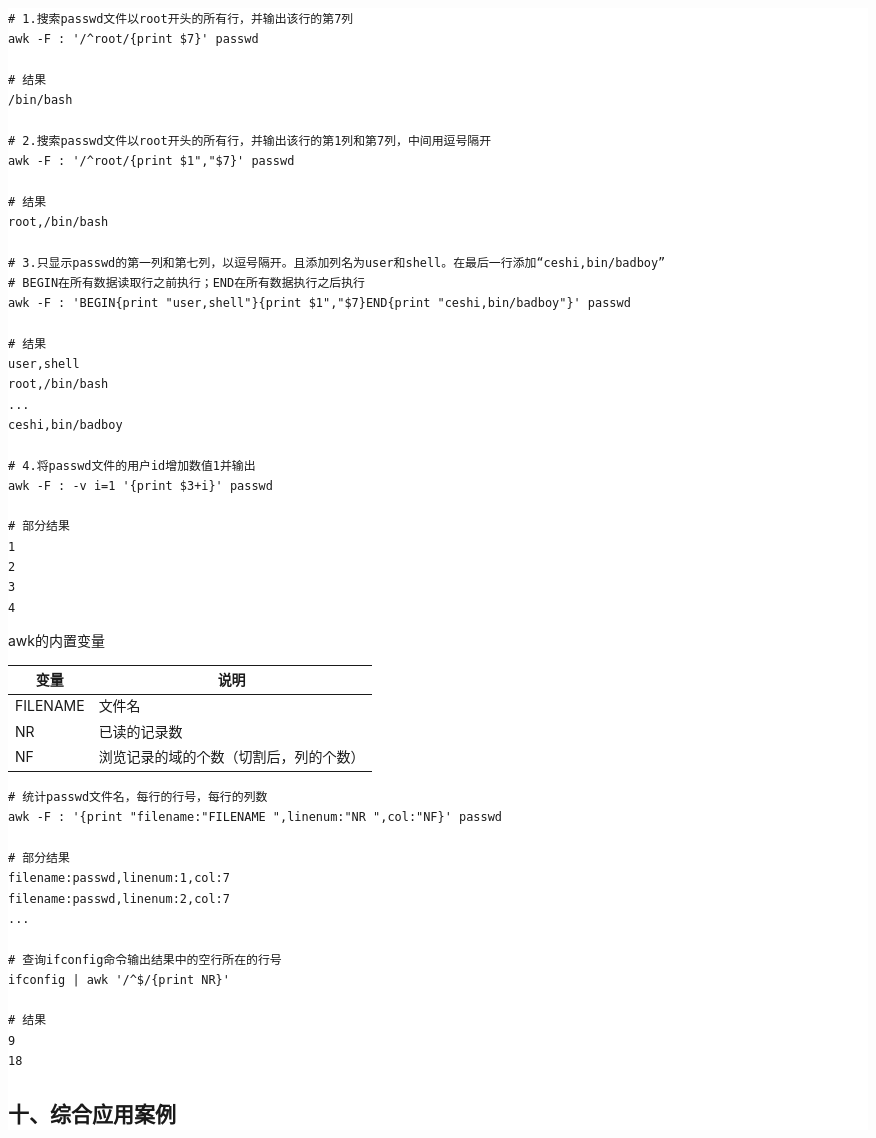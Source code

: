 ```shell
# 1.搜索passwd文件以root开头的所有行，并输出该行的第7列
awk -F : '/^root/{print $7}' passwd

# 结果
/bin/bash

# 2.搜索passwd文件以root开头的所有行，并输出该行的第1列和第7列，中间用逗号隔开
awk -F : '/^root/{print $1","$7}' passwd

# 结果
root,/bin/bash

# 3.只显示passwd的第一列和第七列，以逗号隔开。且添加列名为user和shell。在最后一行添加“ceshi,bin/badboy”
# BEGIN在所有数据读取行之前执行；END在所有数据执行之后执行
awk -F : 'BEGIN{print "user,shell"}{print $1","$7}END{print "ceshi,bin/badboy"}' passwd

# 结果
user,shell
root,/bin/bash
...
ceshi,bin/badboy

# 4.将passwd文件的用户id增加数值1并输出
awk -F : -v i=1 '{print $3+i}' passwd

# 部分结果
1
2
3
4

```

awk的内置变量

| 变量     | 说明                                   |
| -------- | -------------------------------------- |
| FILENAME | 文件名                                 |
| NR       | 已读的记录数                           |
| NF       | 浏览记录的域的个数（切割后，列的个数） |

```shell
# 统计passwd文件名，每行的行号，每行的列数
awk -F : '{print "filename:"FILENAME ",linenum:"NR ",col:"NF}' passwd

# 部分结果
filename:passwd,linenum:1,col:7
filename:passwd,linenum:2,col:7
...

# 查询ifconfig命令输出结果中的空行所在的行号
ifconfig | awk '/^$/{print NR}'

# 结果
9
18
```
## 十、综合应用案例
